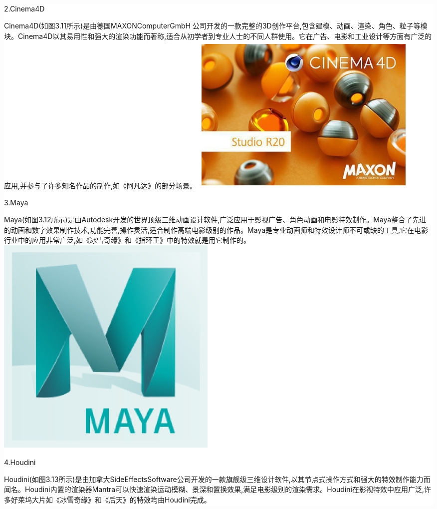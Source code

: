 2.Cinema4D

Cinema4D(如图3.11所示)是由德国MAXONComputerGmbH 公司开发的一款完整的3D创作平台,包含建模、动画、渲染、角色、粒子等模块。Cinema4D以其易用性和强大的渲染功能而著称,适合从初学者到专业人士的不同人群使用。它在广告、电影和工业设计等方面有广泛的应用,并参与了许多知名作品的制作,如《阿凡达》的部分场景。 
![图3.11 Cinema4D首页](images/9d41822ee2bd68a6bfeb0ea954fed58f912165380188d8937a326dafad2159d6.jpg)

3.Maya

Maya(如图3.12所示)是由Autodesk开发的世界顶级三维动画设计软件,广泛应用于影视广告、角色动画和电影特效制作。Maya整合了先进的动画和数字效果制作技术,功能完善,操作灵活,适合制作高端电影级别的作品。Maya是专业动画师和特效设计师不可或缺的工具,它在电影行业中的应用非常广泛,如《冰雪奇缘》和《指环王》中的特效就是用它制作的。
![图3.12 Maya标志](images/e2d73539ca6618dba483890fb384b48660068cafa75e5a31b24b85c0bba2653d.jpg)

4.Houdini

Houdini(如图3.13所示)是由加拿大SideEffectsSoftware公司开发的一款旗舰级三维设计软件,以其节点式操作方式和强大的特效制作能力而闻名。Houdini内置的渲染器Mantra可以快速渲染运动模糊、景深和置换效果,满足电影级别的渲染需求。Houdini在影视特效中应用广泛,许多好莱坞大片如《冰雪奇缘》和《后天》的特效均由Houdini完成。